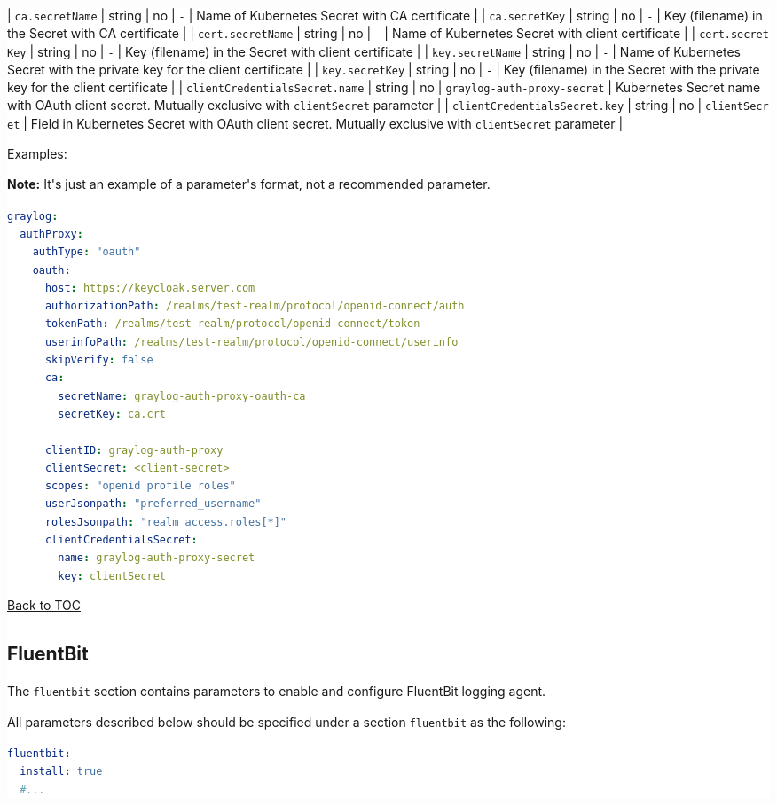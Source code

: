 | `ca.secretName`                | string  | no        | `-`                         | Name of Kubernetes Secret with CA certificate                                                                                                                                                                                                                      |
| `ca.secretKey`                 | string  | no        | `-`                         | Key (filename) in the Secret with CA certificate                                                                                                                                                                                                                   |
| `cert.secretName`              | string  | no        | `-`                         | Name of Kubernetes Secret with client certificate                                                                                                                                                                                                                  |
| `cert.secretKey`               | string  | no        | `-`                         | Key (filename) in the Secret with client certificate                                                                                                                                                                                                               |
| `key.secretName`               | string  | no        | `-`                         | Name of Kubernetes Secret with the private key for the client certificate                                                                                                                                                                                          |
| `key.secretKey`                | string  | no        | `-`                         | Key (filename) in the Secret with the private key for the client certificate                                                                                                                                                                                       |
| `clientCredentialsSecret.name` | string  | no        | `graylog-auth-proxy-secret` | Kubernetes Secret name with OAuth client secret. Mutually exclusive with `clientSecret` parameter                                                                                                                                                                  |
| `clientCredentialsSecret.key`  | string  | no        | `clientSecret`              | Field in Kubernetes Secret with OAuth client secret. Mutually exclusive with `clientSecret` parameter                                                                                                                                                              |


Examples:

**Note:** It's just an example of a parameter's format, not a recommended parameter.

```yaml
graylog:
  authProxy:
    authType: "oauth"
    oauth:
      host: https://keycloak.server.com
      authorizationPath: /realms/test-realm/protocol/openid-connect/auth
      tokenPath: /realms/test-realm/protocol/openid-connect/token
      userinfoPath: /realms/test-realm/protocol/openid-connect/userinfo
      skipVerify: false
      ca:
        secretName: graylog-auth-proxy-oauth-ca
        secretKey: ca.crt
      
      clientID: graylog-auth-proxy
      clientSecret: <client-secret>
      scopes: "openid profile roles"
      userJsonpath: "preferred_username"
      rolesJsonpath: "realm_access.roles[*]"
      clientCredentialsSecret:
        name: graylog-auth-proxy-secret
        key: clientSecret
```

[Back to TOC](#table-of-content)

## FluentBit

The `fluentbit` section contains parameters to enable and configure FluentBit logging agent.

All parameters described below should be specified under a section `fluentbit` as the following:

```yaml
fluentbit:
  install: true
  #...
```


 [^1]: BottleRocket is an OS created specifically for hosting containers, and it doesn't have a standard shell.
 [^2]: **COS uses journald** as a main solution for system logs, and most likely the logs are located in